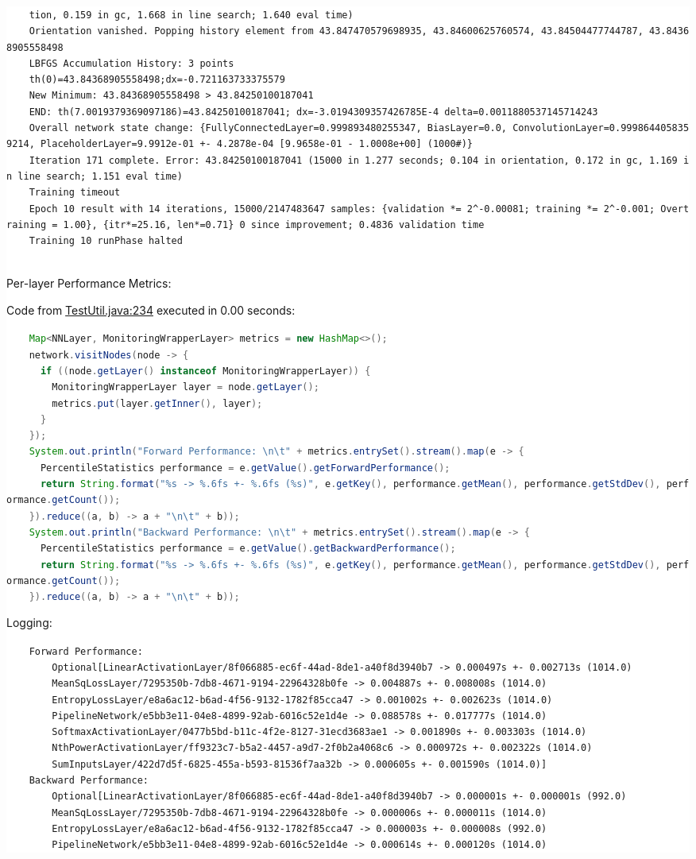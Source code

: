 ```
    tion, 0.159 in gc, 1.668 in line search; 1.640 eval time)
    Orientation vanished. Popping history element from 43.847470579698935, 43.84600625760574, 43.84504477744787, 43.84368905558498
    LBFGS Accumulation History: 3 points
    th(0)=43.84368905558498;dx=-0.721163733375579
    New Minimum: 43.84368905558498 > 43.84250100187041
    END: th(7.0019379369097186)=43.84250100187041; dx=-3.0194309357426785E-4 delta=0.0011880537145714243
    Overall network state change: {FullyConnectedLayer=0.999893480255347, BiasLayer=0.0, ConvolutionLayer=0.9998644058359214, PlaceholderLayer=9.9912e-01 +- 4.2878e-04 [9.9658e-01 - 1.0008e+00] (1000#)}
    Iteration 171 complete. Error: 43.84250100187041 (15000 in 1.277 seconds; 0.104 in orientation, 0.172 in gc, 1.169 in line search; 1.151 eval time)
    Training timeout
    Epoch 10 result with 14 iterations, 15000/2147483647 samples: {validation *= 2^-0.00081; training *= 2^-0.001; Overtraining = 1.00}, {itr*=25.16, len*=0.71} 0 since improvement; 0.4836 validation time
    Training 10 runPhase halted
    
```

Per-layer Performance Metrics:

Code from [TestUtil.java:234](../../../../../../../../src/main/java/com/simiacryptus/mindseye/test/TestUtil.java#L234) executed in 0.00 seconds: 
```java
    Map<NNLayer, MonitoringWrapperLayer> metrics = new HashMap<>();
    network.visitNodes(node -> {
      if ((node.getLayer() instanceof MonitoringWrapperLayer)) {
        MonitoringWrapperLayer layer = node.getLayer();
        metrics.put(layer.getInner(), layer);
      }
    });
    System.out.println("Forward Performance: \n\t" + metrics.entrySet().stream().map(e -> {
      PercentileStatistics performance = e.getValue().getForwardPerformance();
      return String.format("%s -> %.6fs +- %.6fs (%s)", e.getKey(), performance.getMean(), performance.getStdDev(), performance.getCount());
    }).reduce((a, b) -> a + "\n\t" + b));
    System.out.println("Backward Performance: \n\t" + metrics.entrySet().stream().map(e -> {
      PercentileStatistics performance = e.getValue().getBackwardPerformance();
      return String.format("%s -> %.6fs +- %.6fs (%s)", e.getKey(), performance.getMean(), performance.getStdDev(), performance.getCount());
    }).reduce((a, b) -> a + "\n\t" + b));
```
Logging: 
```
    Forward Performance: 
    	Optional[LinearActivationLayer/8f066885-ec6f-44ad-8de1-a40f8d3940b7 -> 0.000497s +- 0.002713s (1014.0)
    	MeanSqLossLayer/7295350b-7db8-4671-9194-22964328b0fe -> 0.004887s +- 0.008008s (1014.0)
    	EntropyLossLayer/e8a6ac12-b6ad-4f56-9132-1782f85cca47 -> 0.001002s +- 0.002623s (1014.0)
    	PipelineNetwork/e5bb3e11-04e8-4899-92ab-6016c52e1d4e -> 0.088578s +- 0.017777s (1014.0)
    	SoftmaxActivationLayer/0477b5bd-b11c-4f2e-8127-31ecd3683ae1 -> 0.001890s +- 0.003303s (1014.0)
    	NthPowerActivationLayer/ff9323c7-b5a2-4457-a9d7-2f0b2a4068c6 -> 0.000972s +- 0.002322s (1014.0)
    	SumInputsLayer/422d7d5f-6825-455a-b593-81536f7aa32b -> 0.000605s +- 0.001590s (1014.0)]
    Backward Performance: 
    	Optional[LinearActivationLayer/8f066885-ec6f-44ad-8de1-a40f8d3940b7 -> 0.000001s +- 0.000001s (992.0)
    	MeanSqLossLayer/7295350b-7db8-4671-9194-22964328b0fe -> 0.000006s +- 0.000011s (1014.0)
    	EntropyLossLayer/e8a6ac12-b6ad-4f56-9132-1782f85cca47 -> 0.000003s +- 0.000008s (992.0)
    	PipelineNetwork/e5bb3e11-04e8-4899-92ab-6016c52e1d4e -> 0.000614s +- 0.000120s (1014.0)
```